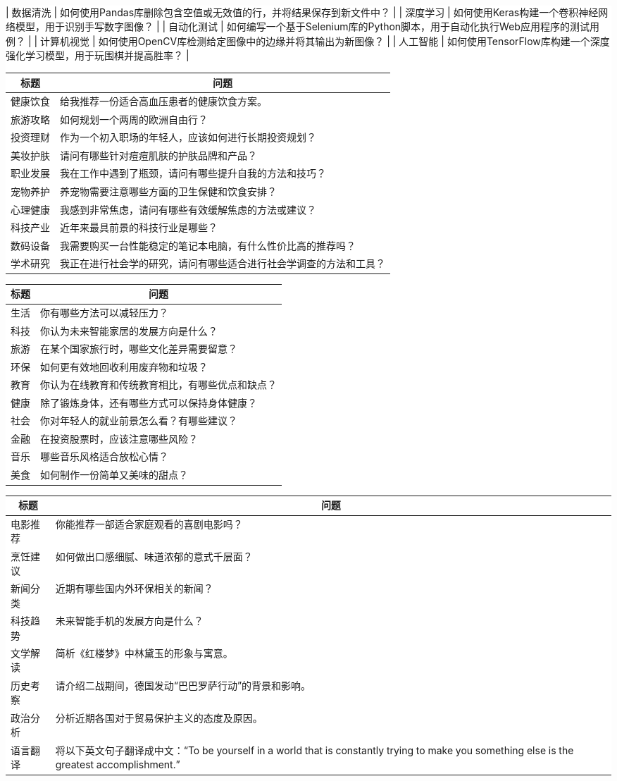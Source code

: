 | 数据清洗                          | 如何使用Pandas库删除包含空值或无效值的行，并将结果保存到新文件中？                                                                                                                                                                                                                                                                                                                                                                                                                                                                              |
| 深度学习                          | 如何使用Keras构建一个卷积神经网络模型，用于识别手写数字图像？                                                                                                                                                                                                                                                                                                                                                                                                                                                                                    |
| 自动化测试                        | 如何编写一个基于Selenium库的Python脚本，用于自动化执行Web应用程序的测试用例？                                                                                                                                                                                                                                                                                                                                                                                                                                                                  |
| 计算机视觉                        | 如何使用OpenCV库检测给定图像中的边缘并将其输出为新图像？                                                                                                                                                                                                                                                                                                                                                                                                                                                                                          |
| 人工智能                          | 如何使用TensorFlow库构建一个深度强化学习模型，用于玩围棋并提高胜率？                                                                                                                                                                                                                                                                                                                                                                                                                                                                           |

| 标题 | 问题 |
| --- | --- |
| 健康饮食 | 给我推荐一份适合高血压患者的健康饮食方案。|
| 旅游攻略 | 如何规划一个两周的欧洲自由行？|
| 投资理财 | 作为一个初入职场的年轻人，应该如何进行长期投资规划？|
| 美妆护肤 | 请问有哪些针对痘痘肌肤的护肤品牌和产品？|
| 职业发展 | 我在工作中遇到了瓶颈，请问有哪些提升自我的方法和技巧？|
| 宠物养护 | 养宠物需要注意哪些方面的卫生保健和饮食安排？|
| 心理健康 | 我感到非常焦虑，请问有哪些有效缓解焦虑的方法或建议？|
| 科技产业 | 近年来最具前景的科技行业是哪些？|
| 数码设备 | 我需要购买一台性能稳定的笔记本电脑，有什么性价比高的推荐吗？|
| 学术研究 | 我正在进行社会学的研究，请问有哪些适合进行社会学调查的方法和工具？|

|标题|问题|
|---|---|
|生活|你有哪些方法可以减轻压力？|
|科技|你认为未来智能家居的发展方向是什么？|
|旅游|在某个国家旅行时，哪些文化差异需要留意？|
|环保|如何更有效地回收利用废弃物和垃圾？|
|教育|你认为在线教育和传统教育相比，有哪些优点和缺点？|
|健康|除了锻炼身体，还有哪些方式可以保持身体健康？|
|社会|你对年轻人的就业前景怎么看？有哪些建议？|
|金融|在投资股票时，应该注意哪些风险？|
|音乐|哪些音乐风格适合放松心情？|
|美食|如何制作一份简单又美味的甜点？|

|标题 | 问题 |
|---|---|
|电影推荐 | 你能推荐一部适合家庭观看的喜剧电影吗？|
|烹饪建议 | 如何做出口感细腻、味道浓郁的意式千层面？|
|新闻分类 | 近期有哪些国内外环保相关的新闻？|
|科技趋势 | 未来智能手机的发展方向是什么？|
|文学解读 | 简析《红楼梦》中林黛玉的形象与寓意。|
|历史考察 | 请介绍二战期间，德国发动“巴巴罗萨行动”的背景和影响。|
|政治分析 | 分析近期各国对于贸易保护主义的态度及原因。|
|语言翻译 | 将以下英文句子翻译成中文：“To be yourself in a world that is constantly trying to make you something else is the greatest accomplishment.”|